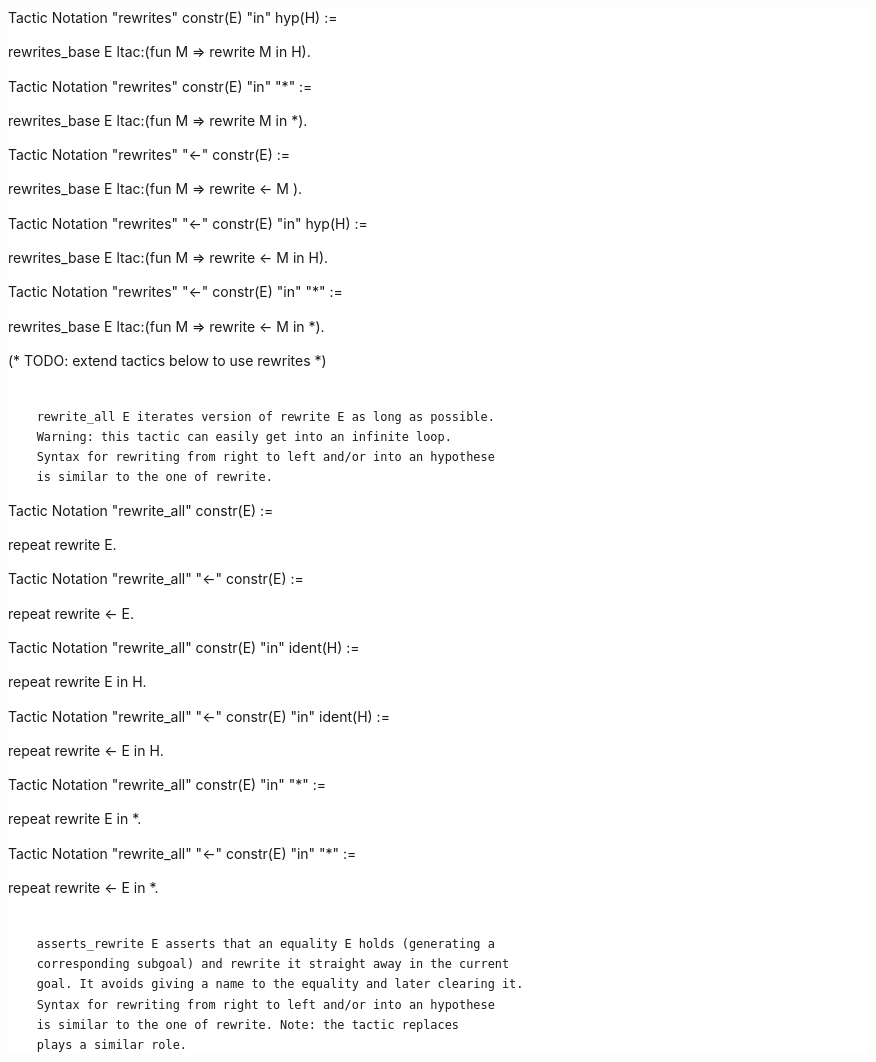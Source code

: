 Tactic Notation "rewrites" constr(E) "in" hyp(H) :=

rewrites_base E ltac:(fun M ⇒ rewrite M in H).

Tactic Notation "rewrites" constr(E) "in" "*" :=

rewrites_base E ltac:(fun M ⇒ rewrite M in *).

Tactic Notation "rewrites" "←" constr(E) :=

rewrites_base E ltac:(fun M ⇒ rewrite ← M ).

Tactic Notation "rewrites" "←" constr(E) "in" hyp(H) :=

rewrites_base E ltac:(fun M ⇒ rewrite ← M in H).

Tactic Notation "rewrites" "←" constr(E) "in" "*" :=

rewrites_base E ltac:(fun M ⇒ rewrite ← M in *).

(* TODO: extend tactics below to use rewrites *)

```

    rewrite_all E iterates version of rewrite E as long as possible.
    Warning: this tactic can easily get into an infinite loop.
    Syntax for rewriting from right to left and/or into an hypothese
    is similar to the one of rewrite.

```

Tactic Notation "rewrite_all" constr(E) :=

repeat rewrite E.

Tactic Notation "rewrite_all" "←" constr(E) :=

repeat rewrite ← E.

Tactic Notation "rewrite_all" constr(E) "in" ident(H) :=

repeat rewrite E in H.

Tactic Notation "rewrite_all" "←" constr(E) "in" ident(H) :=

repeat rewrite ← E in H.

Tactic Notation "rewrite_all" constr(E) "in" "*" :=

repeat rewrite E in *.

Tactic Notation "rewrite_all" "←" constr(E) "in" "*" :=

repeat rewrite ← E in *.

```

    asserts_rewrite E asserts that an equality E holds (generating a
    corresponding subgoal) and rewrite it straight away in the current
    goal. It avoids giving a name to the equality and later clearing it.
    Syntax for rewriting from right to left and/or into an hypothese
    is similar to the one of rewrite. Note: the tactic replaces
    plays a similar role.

```
